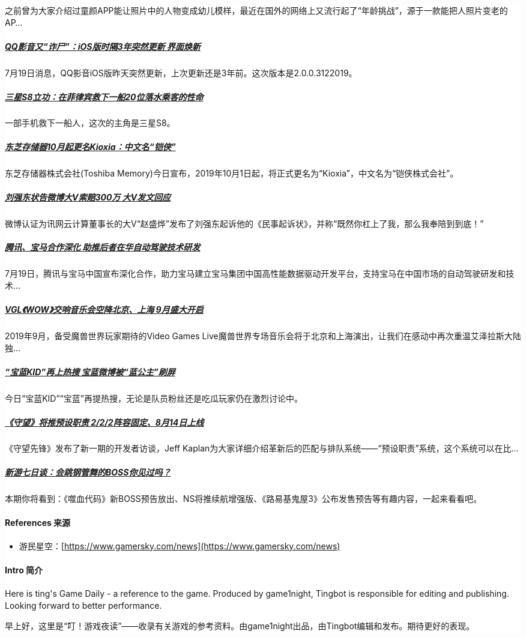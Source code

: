 之前曾为大家介绍过童颜APP能让照片中的人物变成幼儿模样，最近在国外的网络上又流行起了“年龄挑战”，源于一款能把人照片变老的AP…

##### [QQ影音又“诈尸”：iOS版时隔3年突然更新 界面焕新](https://www.gamersky.com/tech/201907/1204844.shtml)

7月19日消息，QQ影音iOS版昨天突然更新，上次更新还是3年前。这次版本是2.0.0.3122019。

##### [三星S8立功：在菲律宾救下一船20位落水乘客的性命](https://www.gamersky.com/tech/201907/1205131.shtml)

一部手机救下一船人，这次的主角是三星S8。

##### [东芝存储器10月起更名Kioxia：中文名“铠侠”](https://www.gamersky.com/tech/201907/1205025.shtml)

东芝存储器株式会社(Toshiba Memory)今日宣布，2019年10月1日起，将正式更名为“Kioxia”，中文名为“铠侠株式会社”。

##### [刘强东状告微博大V索赔300万 大V发文回应](https://www.gamersky.com/tech/201907/1205093.shtml)

微博认证为讯网云计算董事长的大V“赵盛烨”发布了刘强东起诉他的《民事起诉状》，并称“既然你杠上了我，那么我奉陪到到底！”

##### [腾讯、宝马合作深化 助推后者在华自动驾驶技术研发](https://www.gamersky.com/tech/201907/1205017.shtml)

7月19日，腾讯与宝马中国宣布深化合作，助力宝马建立宝马集团中国高性能数据驱动开发平台，支持宝马在中国市场的自动驾驶研发和技术…

##### [VGL《WOW》交响音乐会空降北京、上海 9月盛大开启](https://ol.gamersky.com/news/201907/1205102.shtml)

2019年9月，备受魔兽世界玩家期待的Video Games Live魔兽世界专场音乐会将于北京和上海演出，让我们在感动中再次重温艾泽拉斯大陆独…

##### [“宝蓝KID”再上热搜 宝蓝微博被“蓝公主”刷屏](https://ol.gamersky.com/news/201907/1204784.shtml)

今日“宝蓝KID”“宝蓝”再提热搜，无论是队员粉丝还是吃瓜玩家仍在激烈讨论中。

##### [《守望》将推预设职责 2/2/2阵容固定、8月14日上线](https://ol.gamersky.com/news/201907/1204849.shtml)

《守望先锋》发布了新一期的开发者访谈，Jeff Kaplan为大家详细介绍革新后的匹配与排队系统——“预设职责”系统，这个系统可以在比…

##### [新游七日谈：会跳钢管舞的BOSS你见过吗？](https://ol.gamersky.com/news/201907/1202884.shtml)

本期你将看到：《噬血代码》新BOSS预告放出、NS将推续航增强版、《路易基鬼屋3》公布发售预告等有趣内容，一起来看看吧。

#### References 来源

- 游民星空：[https://www.gamersky.com/news](https://www.gamersky.com/news) 

#### Intro 简介

Here is ting's Game Daily - a reference to the game. Produced by game1night, Tingbot is responsible for editing and publishing. Looking forward to better performance.

早上好，这里是“叮！游戏夜读”——收录有关游戏的参考资料。由game1night出品，由Tingbot编辑和发布。期待更好的表现。
